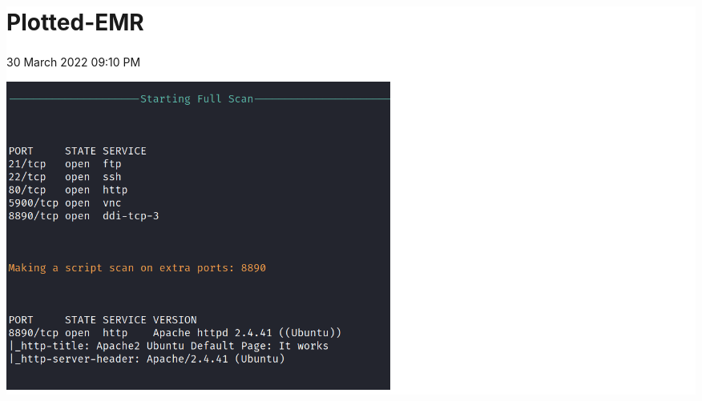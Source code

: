# Plotted-EMR
30 March 2022
09:10 PM

<img src="Plotted-EMR/media/image1.png"
style="width:4.99167in;height:4.01667in" />
